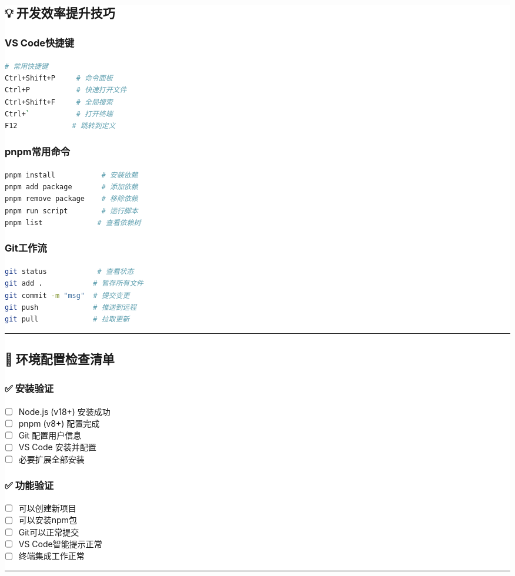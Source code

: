 
## 💡 开发效率提升技巧

### VS Code快捷键
```bash
# 常用快捷键
Ctrl+Shift+P     # 命令面板
Ctrl+P           # 快速打开文件
Ctrl+Shift+F     # 全局搜索
Ctrl+`           # 打开终端
F12             # 跳转到定义
```

### pnpm常用命令
```bash
pnpm install           # 安装依赖
pnpm add package       # 添加依赖
pnpm remove package    # 移除依赖
pnpm run script        # 运行脚本
pnpm list             # 查看依赖树
```

### Git工作流
```bash
git status            # 查看状态
git add .            # 暂存所有文件
git commit -m "msg"  # 提交变更
git push             # 推送到远程
git pull             # 拉取更新
```

---

## 🎯 环境配置检查清单

### ✅ 安装验证
- [ ] Node.js (v18+) 安装成功
- [ ] pnpm (v8+) 配置完成
- [ ] Git 配置用户信息
- [ ] VS Code 安装并配置
- [ ] 必要扩展全部安装

### ✅ 功能验证
- [ ] 可以创建新项目
- [ ] 可以安装npm包
- [ ] Git可以正常提交
- [ ] VS Code智能提示正常
- [ ] 终端集成工作正常

---
